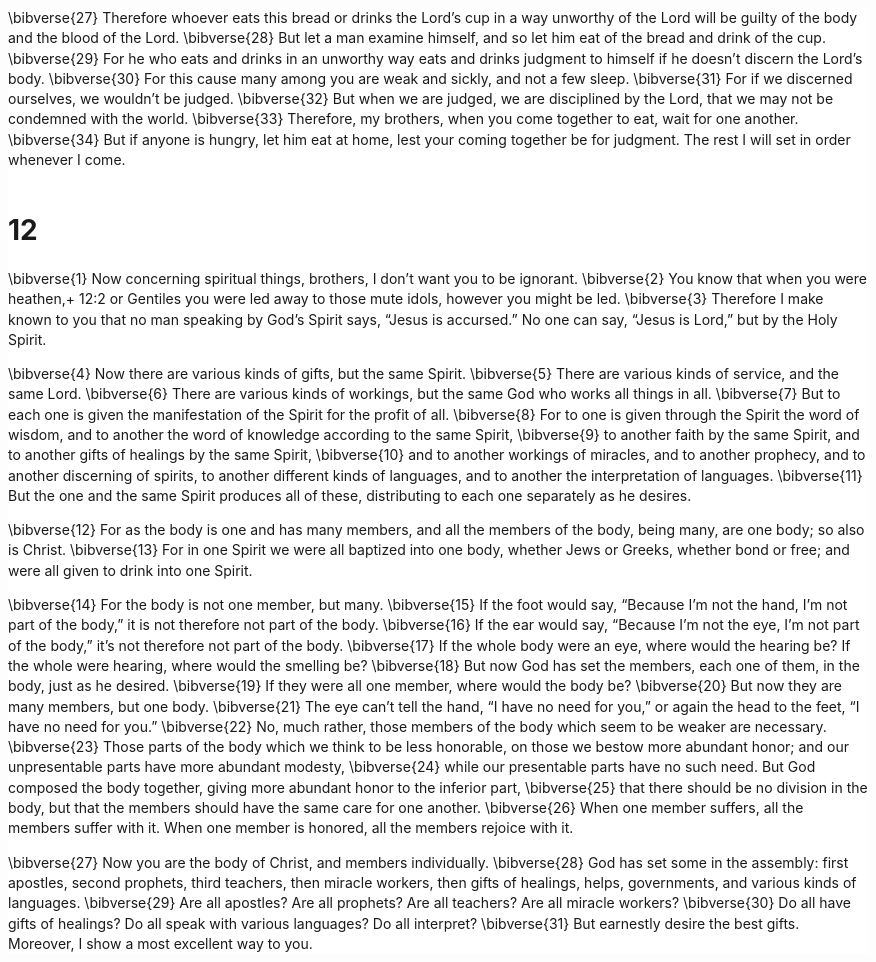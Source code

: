 \bibverse{27} Therefore whoever eats this bread or drinks the Lord’s cup in a way unworthy of the Lord will be guilty of the body and the blood of the Lord. \bibverse{28} But let a man examine himself, and so let him eat of the bread and drink of the cup. \bibverse{29} For he who eats and drinks in an unworthy way eats and drinks judgment to himself if he doesn’t discern the Lord’s body. \bibverse{30} For this cause many among you are weak and sickly, and not a few sleep. \bibverse{31} For if we discerned ourselves, we wouldn’t be judged. \bibverse{32} But when we are judged, we are disciplined by the Lord, that we may not be condemned with the world. \bibverse{33} Therefore, my brothers, when you come together to eat, wait for one another. \bibverse{34} But if anyone is hungry, let him eat at home, lest your coming together be for judgment. The rest I will set in order whenever I come. 

# 12 
\bibverse{1} Now concerning spiritual things, brothers, I don’t want you to be ignorant. \bibverse{2} You know that when you were heathen,+ 12:2 or Gentiles you were led away to those mute idols, however you might be led. \bibverse{3} Therefore I make known to you that no man speaking by God’s Spirit says, “Jesus is accursed.” No one can say, “Jesus is Lord,” but by the Holy Spirit. 

\bibverse{4} Now there are various kinds of gifts, but the same Spirit. \bibverse{5} There are various kinds of service, and the same Lord. \bibverse{6} There are various kinds of workings, but the same God who works all things in all. \bibverse{7} But to each one is given the manifestation of the Spirit for the profit of all. \bibverse{8} For to one is given through the Spirit the word of wisdom, and to another the word of knowledge according to the same Spirit, \bibverse{9} to another faith by the same Spirit, and to another gifts of healings by the same Spirit, \bibverse{10} and to another workings of miracles, and to another prophecy, and to another discerning of spirits, to another different kinds of languages, and to another the interpretation of languages. \bibverse{11} But the one and the same Spirit produces all of these, distributing to each one separately as he desires. 

\bibverse{12} For as the body is one and has many members, and all the members of the body, being many, are one body; so also is Christ. \bibverse{13} For in one Spirit we were all baptized into one body, whether Jews or Greeks, whether bond or free; and were all given to drink into one Spirit. 

\bibverse{14} For the body is not one member, but many. \bibverse{15} If the foot would say, “Because I’m not the hand, I’m not part of the body,” it is not therefore not part of the body. \bibverse{16} If the ear would say, “Because I’m not the eye, I’m not part of the body,” it’s not therefore not part of the body. \bibverse{17} If the whole body were an eye, where would the hearing be? If the whole were hearing, where would the smelling be? \bibverse{18} But now God has set the members, each one of them, in the body, just as he desired. \bibverse{19} If they were all one member, where would the body be? \bibverse{20} But now they are many members, but one body. \bibverse{21} The eye can’t tell the hand, “I have no need for you,” or again the head to the feet, “I have no need for you.” \bibverse{22} No, much rather, those members of the body which seem to be weaker are necessary. \bibverse{23} Those parts of the body which we think to be less honorable, on those we bestow more abundant honor; and our unpresentable parts have more abundant modesty, \bibverse{24} while our presentable parts have no such need. But God composed the body together, giving more abundant honor to the inferior part, \bibverse{25} that there should be no division in the body, but that the members should have the same care for one another. \bibverse{26} When one member suffers, all the members suffer with it. When one member is honored, all the members rejoice with it. 

\bibverse{27} Now you are the body of Christ, and members individually. \bibverse{28} God has set some in the assembly: first apostles, second prophets, third teachers, then miracle workers, then gifts of healings, helps, governments, and various kinds of languages. \bibverse{29} Are all apostles? Are all prophets? Are all teachers? Are all miracle workers? \bibverse{30} Do all have gifts of healings? Do all speak with various languages? Do all interpret? \bibverse{31} But earnestly desire the best gifts. Moreover, I show a most excellent way to you. 
